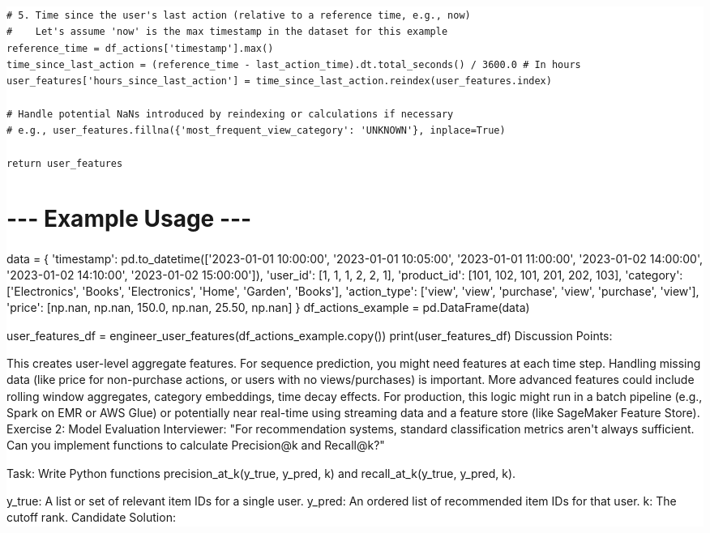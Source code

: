     # 5. Time since the user's last action (relative to a reference time, e.g., now)
    #    Let's assume 'now' is the max timestamp in the dataset for this example
    reference_time = df_actions['timestamp'].max()
    time_since_last_action = (reference_time - last_action_time).dt.total_seconds() / 3600.0 # In hours
    user_features['hours_since_last_action'] = time_since_last_action.reindex(user_features.index)

    # Handle potential NaNs introduced by reindexing or calculations if necessary
    # e.g., user_features.fillna({'most_frequent_view_category': 'UNKNOWN'}, inplace=True)

    return user_features

# --- Example Usage ---
data = {
    'timestamp': pd.to_datetime(['2023-01-01 10:00:00', '2023-01-01 10:05:00', '2023-01-01 11:00:00',
                   '2023-01-02 14:00:00', '2023-01-02 14:10:00', '2023-01-02 15:00:00']),
    'user_id': [1, 1, 1, 2, 2, 1],
    'product_id': [101, 102, 101, 201, 202, 103],
    'category': ['Electronics', 'Books', 'Electronics', 'Home', 'Garden', 'Books'],
    'action_type': ['view', 'view', 'purchase', 'view', 'purchase', 'view'],
    'price': [np.nan, np.nan, 150.0, np.nan, 25.50, np.nan]
}
df_actions_example = pd.DataFrame(data)

user_features_df = engineer_user_features(df_actions_example.copy())
print(user_features_df)
Discussion Points:

This creates user-level aggregate features. For sequence prediction, you might need features at each time step.
Handling missing data (like price for non-purchase actions, or users with no views/purchases) is important.
More advanced features could include rolling window aggregates, category embeddings, time decay effects.
For production, this logic might run in a batch pipeline (e.g., Spark on EMR or AWS Glue) or potentially near real-time using streaming data and a feature store (like SageMaker Feature Store).
Exercise 2: Model Evaluation
Interviewer: "For recommendation systems, standard classification metrics aren't always sufficient. Can you implement functions to calculate Precision@k and Recall@k?"

Task: Write Python functions precision_at_k(y_true, y_pred, k) and recall_at_k(y_true, y_pred, k).

y_true: A list or set of relevant item IDs for a single user.
y_pred: An ordered list of recommended item IDs for that user.
k: The cutoff rank.
Candidate Solution:
